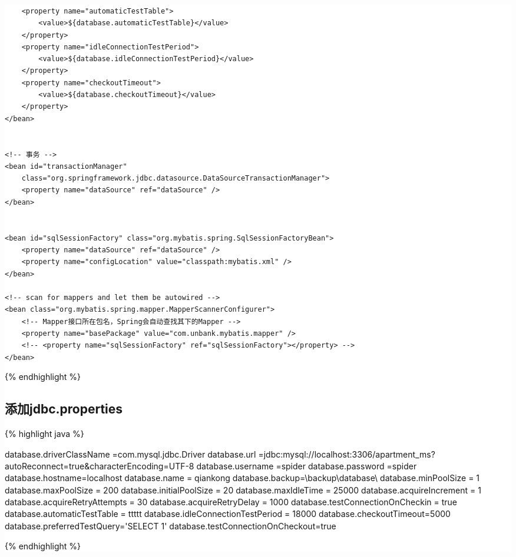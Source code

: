 		<property name="automaticTestTable">
			<value>${database.automaticTestTable}</value>
		</property>
		<property name="idleConnectionTestPeriod">
			<value>${database.idleConnectionTestPeriod}</value>
		</property>
		<property name="checkoutTimeout">
			<value>${database.checkoutTimeout}</value>
		</property>
	</bean>


	<!-- 事务 -->
	<bean id="transactionManager"
		class="org.springframework.jdbc.datasource.DataSourceTransactionManager">
		<property name="dataSource" ref="dataSource" />
	</bean>


	<bean id="sqlSessionFactory" class="org.mybatis.spring.SqlSessionFactoryBean">
		<property name="dataSource" ref="dataSource" />
		<property name="configLocation" value="classpath:mybatis.xml" />
	</bean>

	<!-- scan for mappers and let them be autowired -->
	<bean class="org.mybatis.spring.mapper.MapperScannerConfigurer">
		<!-- Mapper接口所在包名，Spring会自动查找其下的Mapper -->
		<property name="basePackage" value="com.unbank.mybatis.mapper" />
		<!-- <property name="sqlSessionFactory" ref="sqlSessionFactory"></property> -->
	</bean>


</beans>

{% endhighlight %}

## 添加jdbc.properties

>
{% highlight java %}

database.driverClassName =com.mysql.jdbc.Driver
database.url =jdbc:mysql://localhost:3306/apartment_ms?autoReconnect=true&amp;characterEncoding=UTF-8
database.username =spider
database.password =spider
database.hostname=localhost
database.name = qiankong
database.backup=\\backup\\database\\
database.minPoolSize = 1
database.maxPoolSize = 200
database.initialPoolSize = 20
database.maxIdleTime = 25000
database.acquireIncrement = 1
database.acquireRetryAttempts = 30
database.acquireRetryDelay = 1000
database.testConnectionOnCheckin = true
database.automaticTestTable = ttttt
database.idleConnectionTestPeriod = 18000
database.checkoutTimeout=5000
database.preferredTestQuery='SELECT 1'
database.testConnectionOnCheckout=true


{% endhighlight %}

